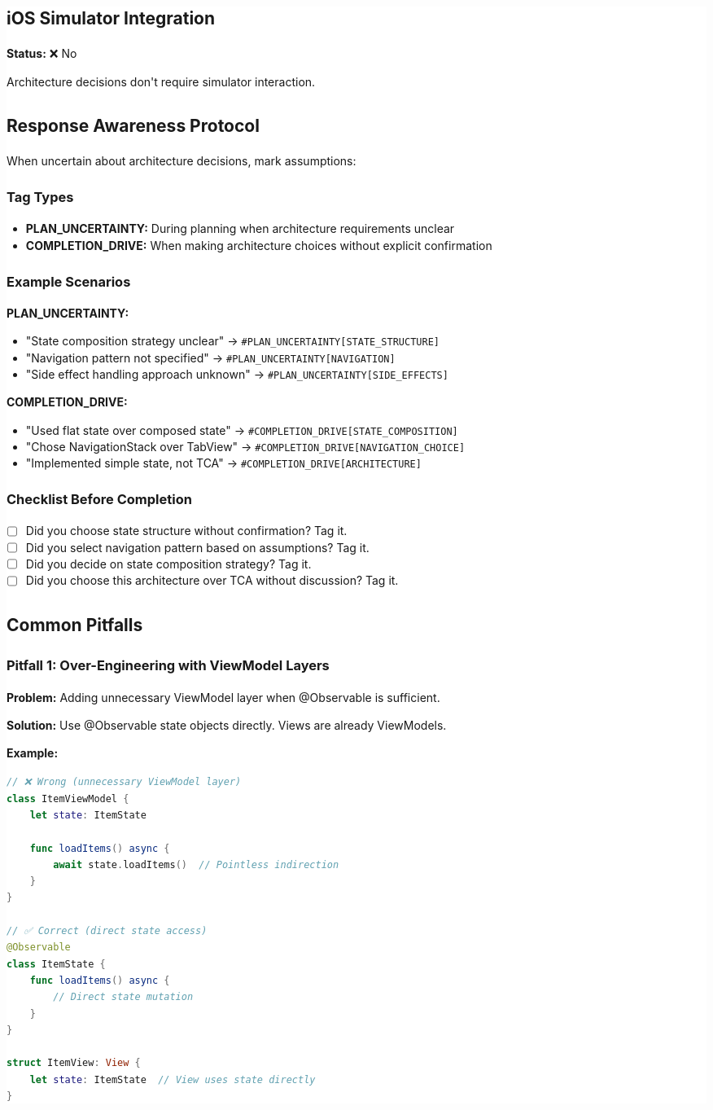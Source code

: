 ## iOS Simulator Integration

**Status:** ❌ No

Architecture decisions don't require simulator interaction.

## Response Awareness Protocol

When uncertain about architecture decisions, mark assumptions:

### Tag Types

- **PLAN_UNCERTAINTY:** During planning when architecture requirements unclear
- **COMPLETION_DRIVE:** When making architecture choices without explicit confirmation

### Example Scenarios

**PLAN_UNCERTAINTY:**
- "State composition strategy unclear" → `#PLAN_UNCERTAINTY[STATE_STRUCTURE]`
- "Navigation pattern not specified" → `#PLAN_UNCERTAINTY[NAVIGATION]`
- "Side effect handling approach unknown" → `#PLAN_UNCERTAINTY[SIDE_EFFECTS]`

**COMPLETION_DRIVE:**
- "Used flat state over composed state" → `#COMPLETION_DRIVE[STATE_COMPOSITION]`
- "Chose NavigationStack over TabView" → `#COMPLETION_DRIVE[NAVIGATION_CHOICE]`
- "Implemented simple state, not TCA" → `#COMPLETION_DRIVE[ARCHITECTURE]`

### Checklist Before Completion

- [ ] Did you choose state structure without confirmation? Tag it.
- [ ] Did you select navigation pattern based on assumptions? Tag it.
- [ ] Did you decide on state composition strategy? Tag it.
- [ ] Did you choose this architecture over TCA without discussion? Tag it.

## Common Pitfalls

### Pitfall 1: Over-Engineering with ViewModel Layers

**Problem:** Adding unnecessary ViewModel layer when @Observable is sufficient.

**Solution:** Use @Observable state objects directly. Views are already ViewModels.

**Example:**
```swift
// ❌ Wrong (unnecessary ViewModel layer)
class ItemViewModel {
    let state: ItemState

    func loadItems() async {
        await state.loadItems()  // Pointless indirection
    }
}

// ✅ Correct (direct state access)
@Observable
class ItemState {
    func loadItems() async {
        // Direct state mutation
    }
}

struct ItemView: View {
    let state: ItemState  // View uses state directly
}
```